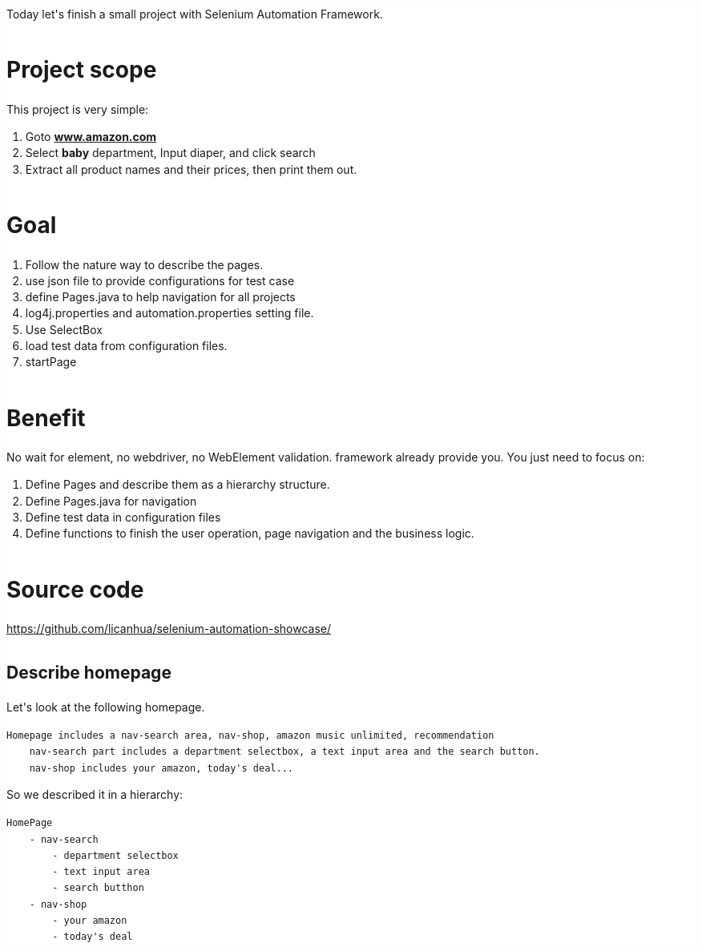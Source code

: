 Today let's finish a small project with Selenium Automation Framework.

# Project scope
This project is very simple:

 1. Goto **www.amazon.com**
 2. Select **baby** department, Input diaper, and click search 
 3. Extract all product names and their prices, then print them out.

# Goal
 1. Follow the nature way to describe the pages.
 2. use json file to provide configurations for test case
 3. define Pages.java to help navigation for all projects
 4. log4j.properties and automation.properties setting file.
 5. Use SelectBox
 6. load test data from configuration files.
 7. startPage

# Benefit
No wait for element, no webdriver, no WebElement validation. framework already provide you. 
You just need to focus on:
 1. Define Pages and describe them as a hierarchy structure.
 2. Define Pages.java for navigation
 3. Define test data in configuration files
 4. Define functions to finish the user operation, page navigation and the business logic.

# Source code
https://github.com/licanhua/selenium-automation-showcase/
 
Describe homepage
-------------------
Let's look at the following homepage. 

    Homepage includes a nav-search area, nav-shop, amazon music unlimited, recommendation
        nav-search part includes a department selectbox, a text input area and the search button.
        nav-shop includes your amazon, today's deal...

So we described it in a hierarchy:

    HomePage
        - nav-search
            - department selectbox
            - text input area
            - search butthon
        - nav-shop
            - your amazon
            - today's deal
